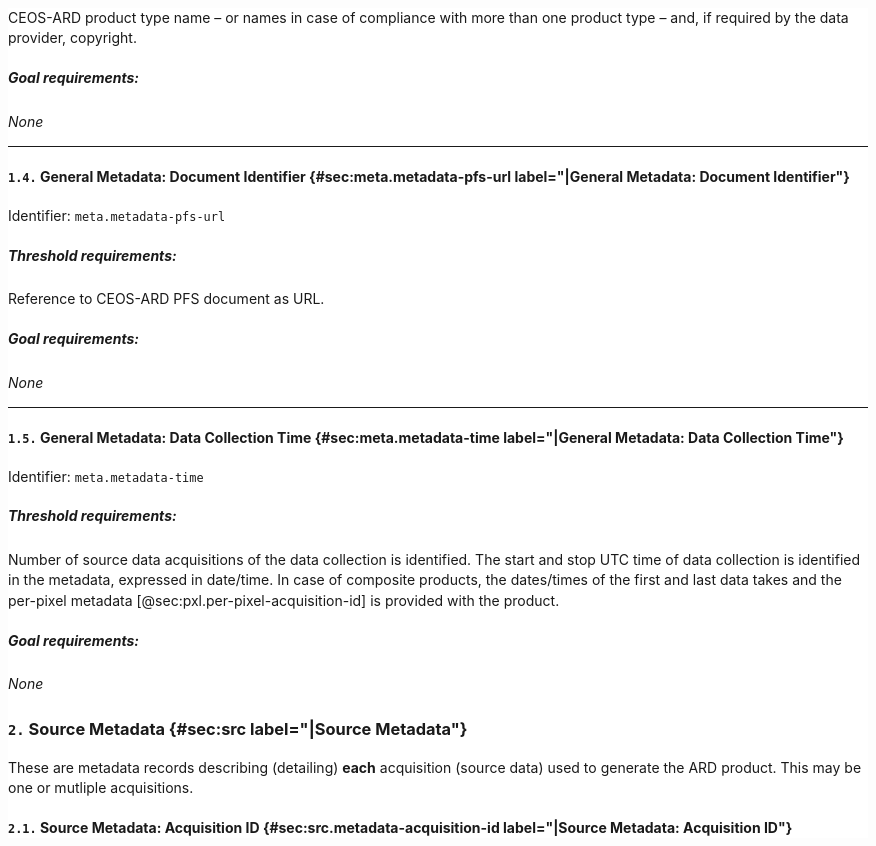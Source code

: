 CEOS-ARD product type name – or names in case of compliance with more than one product type – and, if required by the data provider, copyright.


##### Goal requirements:


*None*

---

#### `1.4.` General Metadata: Document Identifier {#sec:meta.metadata-pfs-url label="|General Metadata: Document Identifier"}

Identifier: `meta.metadata-pfs-url`


##### Threshold requirements:

Reference to CEOS-ARD PFS document as URL.


##### Goal requirements:


*None*

---

#### `1.5.` General Metadata: Data Collection Time {#sec:meta.metadata-time label="|General Metadata: Data Collection Time"}

Identifier: `meta.metadata-time`


##### Threshold requirements:

Number of source data acquisitions of the data collection is identified.
The start and stop UTC time of data collection is identified in the metadata, expressed in date/time.
In case of composite products, the dates/times of the first and last data takes and the per-pixel metadata [@sec:pxl.per-pixel-acquisition-id] is provided with the product.


##### Goal requirements:


*None*

### `2.` Source Metadata {#sec:src label="|Source Metadata"}

These are metadata records describing (detailing) **each** acquisition (source data) used to generate the ARD product.
This may be one or mutliple acquisitions.


#### `2.1.` Source Metadata: Acquisition ID {#sec:src.metadata-acquisition-id label="|Source Metadata: Acquisition ID"}


[^orbit-pass-direction]: For data crossing the North or South Pole, it is recommended to produce two distinct products and to use the appropriate “Pass direction” in each.